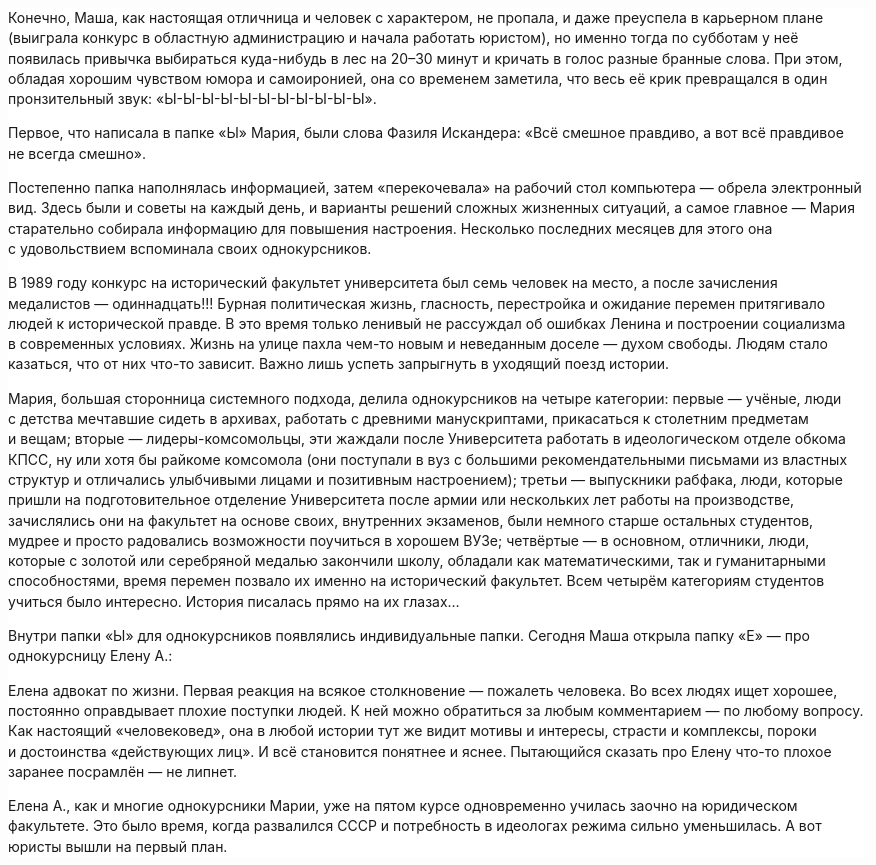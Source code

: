 Конечно, Маша, как настоящая отличница и&nbsp;человек с&nbsp;характером, не&nbsp;пропала, и&nbsp;даже преуспела в&nbsp;карьерном плане (выиграла конкурс в&nbsp;областную администрацию и&nbsp;начала работать юристом), но&nbsp;именно тогда по&nbsp;субботам у&nbsp;неё появилась привычка выбираться <nobr>куда-нибудь</nobr> в&nbsp;лес на&nbsp;20&ndash;30&nbsp;минут и&nbsp;кричать в&nbsp;голос разные бранные слова. При этом, обладая хорошим чувством юмора и&nbsp;самоиронией, она со&nbsp;временем заметила, что весь её крик превращался в&nbsp;один пронзительный звук: &laquo;Ы-Ы-Ы-Ы-Ы-Ы-Ы-Ы-<nobr>Ы-Ы-Ы</nobr>&raquo;.<br />

Первое, что написала в&nbsp;папке &laquo;Ы&raquo; Мария, были слова Фазиля Искандера: &laquo;Всё смешное правдиво, а&nbsp;вот всё правдивое не&nbsp;всегда смешно&raquo;.<br />

Постепенно папка наполнялась информацией, затем &laquo;перекочевала&raquo; на&nbsp;рабочий стол компьютера&nbsp;&mdash; обрела электронный вид. Здесь были и&nbsp;советы на&nbsp;каждый день, и&nbsp;варианты решений сложных жизненных ситуаций, а&nbsp;самое главное&nbsp;&mdash; Мария старательно собирала информацию для повышения настроения. Несколько последних месяцев для этого она с&nbsp;удовольствием вспоминала своих однокурсников.<br />

В&nbsp;1989 году конкурс на&nbsp;исторический факультет университета был семь человек на&nbsp;место, а&nbsp;после зачисления медалистов&nbsp;&mdash; одиннадцать!!! Бурная политическая жизнь, гласность, перестройка и&nbsp;ожидание перемен притягивало людей к&nbsp;исторической правде. В&nbsp;это время только ленивый не&nbsp;рассуждал об&nbsp;ошибках Ленина и&nbsp;построении социализма в&nbsp;современных условиях. Жизнь на&nbsp;улице пахла <nobr>чем-то</nobr> новым и&nbsp;неведанным доселе&nbsp;&mdash; духом свободы. Людям стало казаться, что от&nbsp;них <nobr>что-то</nobr> зависит. Важно лишь успеть запрыгнуть в&nbsp;уходящий поезд истории.<br />

Мария, большая сторонница системного подхода, делила однокурсников на&nbsp;четыре категории: первые&nbsp;&mdash; учёные, люди с&nbsp;детства мечтавшие сидеть в&nbsp;архивах, работать с&nbsp;древними манускриптами, прикасаться к&nbsp;столетним предметам и&nbsp;вещам; вторые&nbsp;&mdash; <nobr>лидеры-комсомольцы</nobr>, эти жаждали после Университета работать в&nbsp;идеологическом отделе обкома КПСС, ну&nbsp;или хотя&nbsp;бы райкоме комсомола (они поступали в&nbsp;вуз с&nbsp;большими рекомендательными письмами из&nbsp;властных структур и&nbsp;отличались улыбчивыми лицами и&nbsp;позитивным настроением); третьи&nbsp;&mdash; выпускники рабфака, люди, которые пришли на&nbsp;подготовительное отделение Университета после армии или нескольких лет работы на&nbsp;производстве, зачислялись они на&nbsp;факультет на&nbsp;основе своих, внутренних экзаменов, были немного старше остальных студентов, мудрее и&nbsp;просто радовались возможности поучиться в&nbsp;хорошем ВУЗе; четвёртые&nbsp;&mdash; в&nbsp;основном, отличники, люди, которые с&nbsp;золотой или серебряной медалью закончили школу, обладали как математическими, так и&nbsp;гуманитарными способностями, время перемен позвало их&nbsp;именно на&nbsp;исторический факультет. Всем четырём категориям студентов учиться было интересно. История писалась прямо на&nbsp;их&nbsp;глазах&hellip;<br />

Внутри папки &laquo;Ы&raquo; для однокурсников появлялись индивидуальные папки. Сегодня Маша открыла папку &laquo;Е&raquo;&nbsp;&mdash; про однокурсницу Елену А.:<br />

Елена адвокат по&nbsp;жизни. Первая реакция на&nbsp;всякое столкновение&nbsp;&mdash; пожалеть человека. Во&nbsp;всех людях ищет хорошее, постоянно оправдывает плохие поступки людей. К&nbsp;ней можно обратиться за&nbsp;любым комментарием&nbsp;&mdash; по&nbsp;любому вопросу. Как настоящий &laquo;человековед&raquo;, она в&nbsp;любой истории тут&nbsp;же видит мотивы и&nbsp;интересы, страсти и&nbsp;комплексы, пороки и&nbsp;достоинства &laquo;действующих лиц&raquo;. И&nbsp;всё становится понятнее и&nbsp;яснее. Пытающийся сказать про Елену <nobr>что-то</nobr> плохое заранее посрамлён&nbsp;&mdash; не&nbsp;липнет.<br />

Елена А., как и&nbsp;многие однокурсники Марии, уже на&nbsp;пятом курсе одновременно училась заочно на&nbsp;юридическом факультете. Это было время, когда развалился СССР и&nbsp;потребность в&nbsp;идеологах режима сильно уменьшилась. А&nbsp;вот юристы вышли на&nbsp;первый план.<br />
